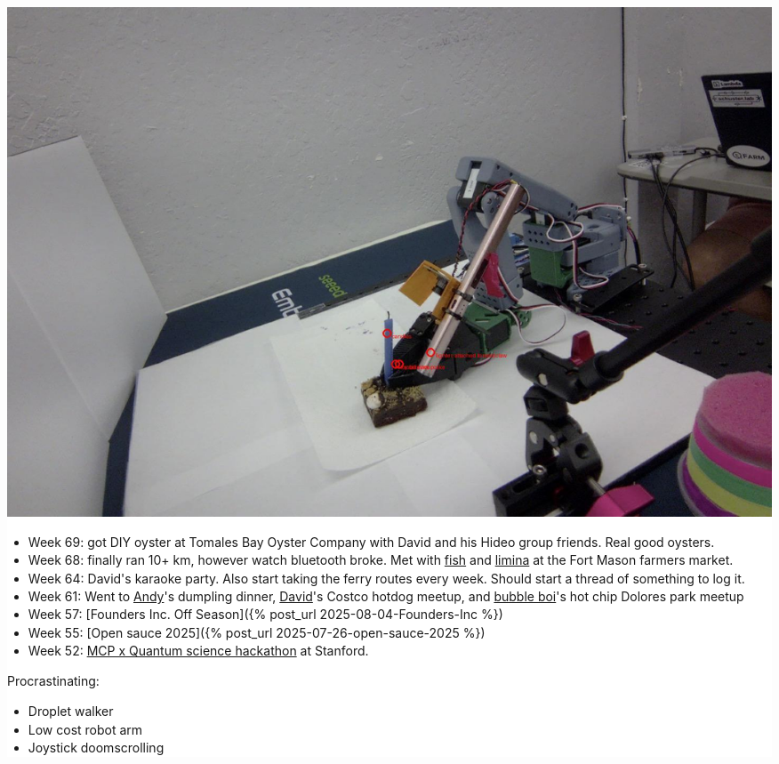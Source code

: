    ![annotated_in_cake.jpg](/assets/images/projects/2025_robotocs_cake_is_a_lie/annotated_in_cake.jpg)
   <video width="100%" controls>
     <source src="/assets/images/projects/2025_robotocs_cake_is_a_lie/PXL_20251026_213120165.mp4" type="video/mp4">
   </video>
   <video width="100%" controls>
     <source src="/assets/images/projects/2025_robotocs_cake_is_a_lie/IMG_5718.MOV" type="video/mp4">
   </video>
- Week 69: got DIY oyster at Tomales Bay Oyster Company with David and his Hideo group friends. Real good oysters.
- Week 68: finally ran 10+ km, however watch bluetooth broke. Met with [fish](https://x.com/fishPointer) and [limina](https://x.com/liminalsunset_) at the Fort Mason farmers market.
- Week 64: David's karaoke party. Also start taking the ferry routes every week. Should start a thread of something to log it.
- Week 61: Went to [Andy](https://x.com/oldestasian)'s dumpling dinner, [David](https://x.com/boxcardavid)'s Costco hotdog meetup, and [bubble boi](https://x.com/bubblebabyboi)'s hot chip Dolores park meetup
- Week 57: [Founders Inc. Off Season]({% post_url 2025-08-04-Founders-Inc %})
- Week 55: [Open sauce 2025]({% post_url 2025-07-26-open-sauce-2025 %})
- Week 52: [MCP x Quantum science hackathon](https://ai-4-science.org/) at Stanford.

Procrastinating:
- Droplet walker
- Low cost robot arm
- Joystick doomscrolling
